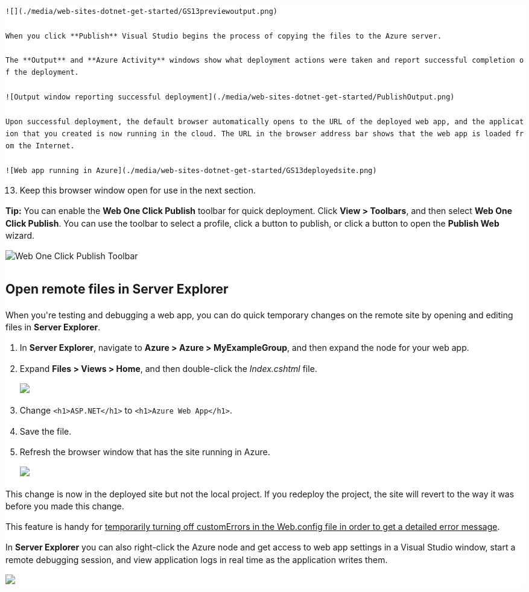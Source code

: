 	![](./media/web-sites-dotnet-get-started/GS13previewoutput.png)

	When you click **Publish** Visual Studio begins the process of copying the files to the Azure server.

	The **Output** and **Azure Activity** windows show what deployment actions were taken and report successful completion of the deployment.

	![Output window reporting successful deployment](./media/web-sites-dotnet-get-started/PublishOutput.png)

	Upon successful deployment, the default browser automatically opens to the URL of the deployed web app, and the application that you created is now running in the cloud. The URL in the browser address bar shows that the web app is loaded from the Internet.

	![Web app running in Azure](./media/web-sites-dotnet-get-started/GS13deployedsite.png)

13. Keep this browser window open for use in the next section.

**Tip:** You can enable the **Web One Click Publish** toolbar for quick deployment. Click **View > Toolbars**, and then select **Web One Click Publish**. You can use the toolbar to select a profile, click a button to publish, or click a button to open the **Publish Web** wizard.

![Web One Click Publish Toolbar](./media/web-sites-dotnet-get-started/weboneclickpublish.png)

## Open remote files in Server Explorer

When you're testing and debugging a web app, you can do quick temporary changes on the remote site by opening and editing files in **Server Explorer**.

1.  In **Server Explorer**, navigate to **Azure > Azure > MyExampleGroup**, and then expand the node for your web app.

2. Expand **Files > Views > Home**, and then double-click the *Index.cshtml* file.

	![](./media/web-sites-dotnet-get-started/indexfileinse.png)

3. Change `<h1>ASP.NET</h1>` to `<h1>Azure Web App</h1>`.

4. Save the file.

5. Refresh the browser window that has the site running in Azure. 

	![](./media/web-sites-dotnet-get-started/afterindexedit.png)

This change is now in the deployed site but not the local project. If you redeploy the project, the site will revert to the way it was before you made this change.

This feature is handy for [temporarily turning off customErrors in the Web.config file in order to get a detailed error message](/documentation/articles/web-sites-dotnet-troubleshoot-visual-studio).

In **Server Explorer** you can also right-click the Azure node and get access to web app settings in a Visual Studio window, start a remote debugging session, and view application logs in real time as the application writes them.

![](./media/web-sites-dotnet-get-started/sewebappmenu.png)
